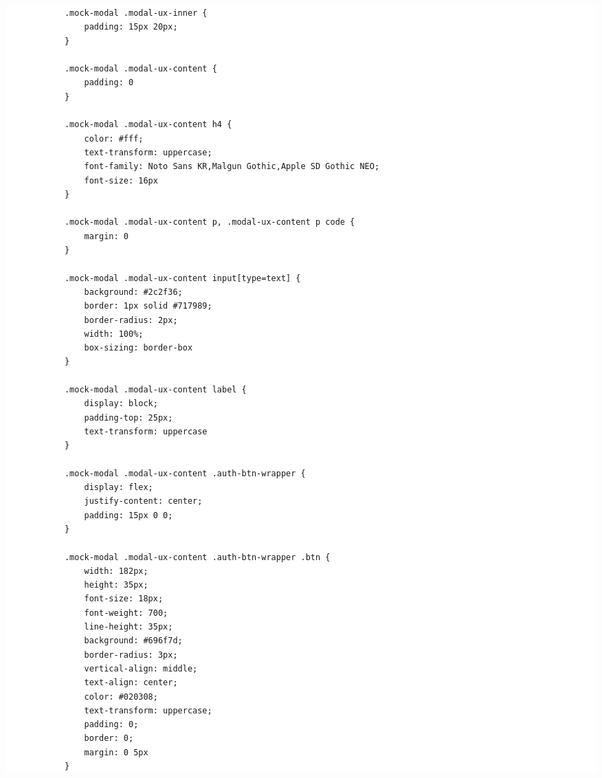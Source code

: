                 .mock-modal .modal-ux-inner {
                    padding: 15px 20px;
                }

                .mock-modal .modal-ux-content {
                    padding: 0
                }

                .mock-modal .modal-ux-content h4 {
                    color: #fff;
                    text-transform: uppercase;
                    font-family: Noto Sans KR,Malgun Gothic,Apple SD Gothic NEO;
                    font-size: 16px
                }

                .mock-modal .modal-ux-content p, .modal-ux-content p code {
                    margin: 0
                }

                .mock-modal .modal-ux-content input[type=text] {
                    background: #2c2f36;
                    border: 1px solid #717989;
                    border-radius: 2px;
                    width: 100%;
                    box-sizing: border-box
                }

                .mock-modal .modal-ux-content label {
                    display: block;
                    padding-top: 25px;
                    text-transform: uppercase
                }

                .mock-modal .modal-ux-content .auth-btn-wrapper {
                    display: flex;
                    justify-content: center;
                    padding: 15px 0 0;
                }

                .mock-modal .modal-ux-content .auth-btn-wrapper .btn {
                    width: 182px;
                    height: 35px;
                    font-size: 18px;
                    font-weight: 700;
                    line-height: 35px;
                    background: #696f7d;
                    border-radius: 3px;
                    vertical-align: middle;
                    text-align: center;
                    color: #020308;
                    text-transform: uppercase;
                    padding: 0;
                    border: 0;
                    margin: 0 5px
                }
